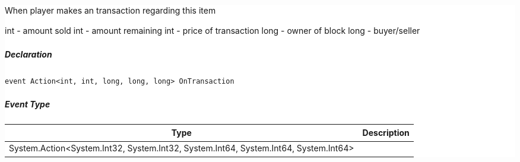When player makes an transaction regarding this item

int - amount sold int - amount remaining int - price of transaction long - owner of block long - buyer/seller

##### Declaration

```
event Action<int, int, long, long, long> OnTransaction
```

##### Event Type

| Type | Description |
| --- | --- |
| System.Action<System.Int32, System.Int32, System.Int64, System.Int64, System.Int64\> |     |